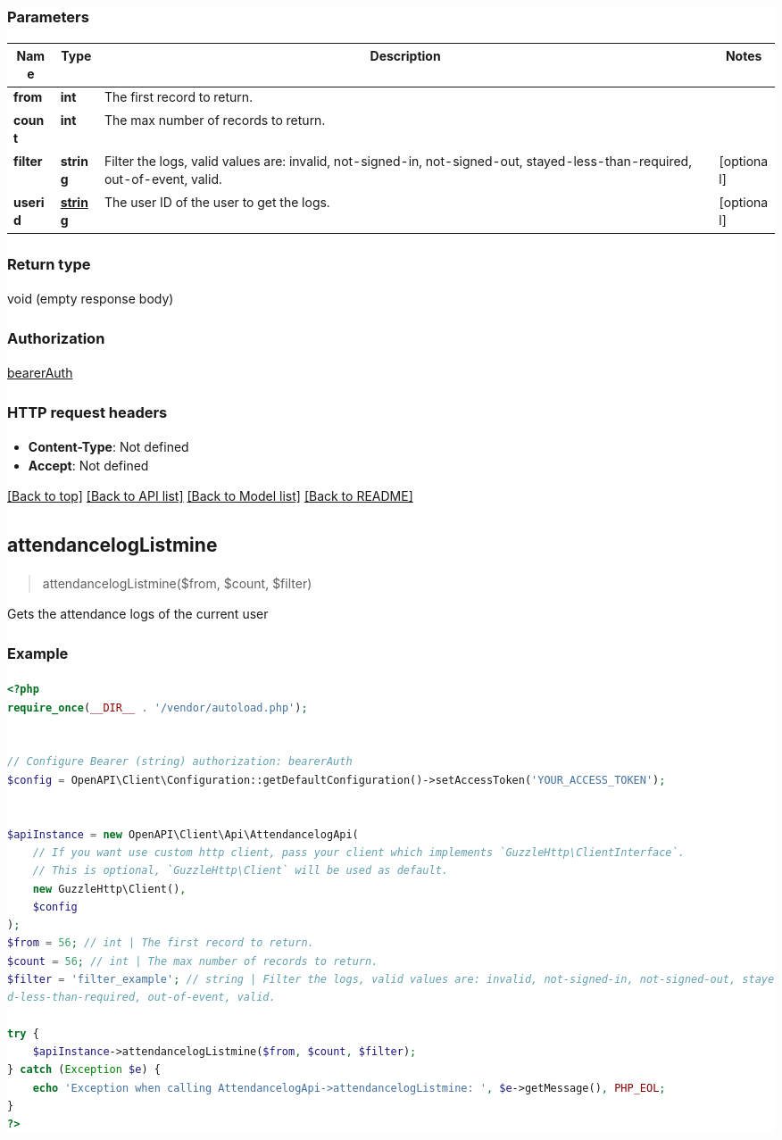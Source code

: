 ### Parameters


Name | Type | Description  | Notes
------------- | ------------- | ------------- | -------------
 **from** | **int**| The first record to return. |
 **count** | **int**| The max number of records to return. |
 **filter** | **string**| Filter the logs, valid values are: invalid, not-signed-in, not-signed-out, stayed-less-than-required, out-of-event, valid. | [optional]
 **userid** | [**string**](../Model/.md)| The user ID of the user to get the logs. | [optional]

### Return type

void (empty response body)

### Authorization

[bearerAuth](../../README.md#bearerAuth)

### HTTP request headers

- **Content-Type**: Not defined
- **Accept**: Not defined

[[Back to top]](#) [[Back to API list]](../../README.md#documentation-for-api-endpoints)
[[Back to Model list]](../../README.md#documentation-for-models)
[[Back to README]](../../README.md)


## attendancelogListmine

> attendancelogListmine($from, $count, $filter)

Gets the attendance logs of the current user

### Example

```php
<?php
require_once(__DIR__ . '/vendor/autoload.php');


// Configure Bearer (string) authorization: bearerAuth
$config = OpenAPI\Client\Configuration::getDefaultConfiguration()->setAccessToken('YOUR_ACCESS_TOKEN');


$apiInstance = new OpenAPI\Client\Api\AttendancelogApi(
    // If you want use custom http client, pass your client which implements `GuzzleHttp\ClientInterface`.
    // This is optional, `GuzzleHttp\Client` will be used as default.
    new GuzzleHttp\Client(),
    $config
);
$from = 56; // int | The first record to return.
$count = 56; // int | The max number of records to return.
$filter = 'filter_example'; // string | Filter the logs, valid values are: invalid, not-signed-in, not-signed-out, stayed-less-than-required, out-of-event, valid.

try {
    $apiInstance->attendancelogListmine($from, $count, $filter);
} catch (Exception $e) {
    echo 'Exception when calling AttendancelogApi->attendancelogListmine: ', $e->getMessage(), PHP_EOL;
}
?>
```